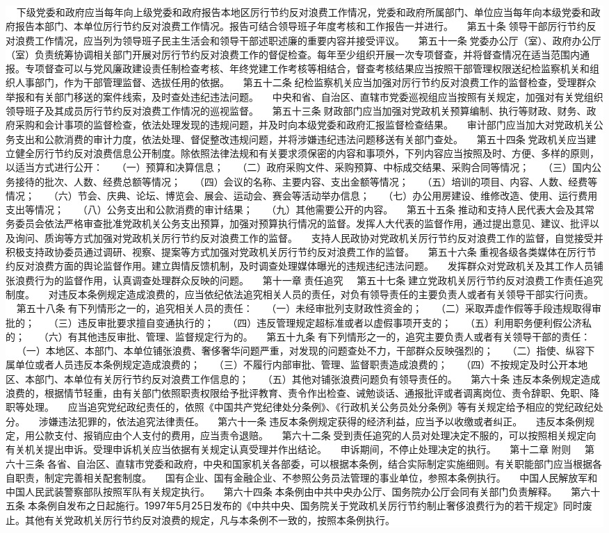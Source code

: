     下级党委和政府应当每年向上级党委和政府报告本地区厉行节约反对浪费工作情况，党委和政府所属部门、单位应当每年向本级党委和政府报告本部门、本单位厉行节约反对浪费工作情况。报告可结合领导班子年度考核和工作报告一并进行。
    第五十条 领导干部厉行节约反对浪费工作情况，应当列为领导班子民主生活会和领导干部述职述廉的重要内容并接受评议。
    第五十一条 党委办公厅（室）、政府办公厅（室）负责统筹协调相关部门开展对厉行节约反对浪费工作的督促检查。每年至少组织开展一次专项督查，并将督查情况在适当范围内通报。专项督查可以与党风廉政建设责任制检查考核、年终党建工作考核等相结合，督查考核结果应当按照干部管理权限送纪检监察机关和组织人事部门，作为干部管理监督、选拔任用的依据。
    第五十二条 纪检监察机关应当加强对厉行节约反对浪费工作的监督检查，受理群众举报和有关部门移送的案件线索，及时查处违纪违法问题。
    中央和省、自治区、直辖市党委巡视组应当按照有关规定，加强对有关党组织领导班子及其成员厉行节约反对浪费工作情况的巡视监督。
    第五十三条 财政部门应当加强对党政机关预算编制、执行等财政、财务、政府采购和会计事项的监督检查，依法处理发现的违规问题，并及时向本级党委和政府汇报监督检查结果。
    审计部门应当加大对党政机关公务支出和公款消费的审计力度，依法处理、督促整改违规问题，并将涉嫌违纪违法问题移送有关部门查处。
    第五十四条 党政机关应当建立健全厉行节约反对浪费信息公开制度。除依照法律法规和有关要求须保密的内容和事项外，下列内容应当按照及时、方便、多样的原则，以适当方式进行公开：
    （一）预算和决算信息；
    （二）政府采购文件、采购预算、中标成交结果、采购合同等情况；
    （三）国内公务接待的批次、人数、经费总额等情况；
    （四）会议的名称、主要内容、支出金额等情况；
    （五）培训的项目、内容、人数、经费等情况；
    （六）节会、庆典、论坛、博览会、展会、运动会、赛会等活动举办信息；
    （七）办公用房建设、维修改造、使用、运行费用支出等情况；
    （八）公务支出和公款消费的审计结果；
    （九）其他需要公开的内容。
    第五十五条 推动和支持人民代表大会及其常务委员会依法严格审查批准党政机关公务支出预算，加强对预算执行情况的监督。发挥人大代表的监督作用，通过提出意见、建议、批评以及询问、质询等方式加强对党政机关厉行节约反对浪费工作的监督。
    支持人民政协对党政机关厉行节约反对浪费工作的监督，自觉接受并积极支持政协委员通过调研、视察、提案等方式加强对党政机关厉行节约反对浪费工作的监督。
    第五十六条 重视各级各类媒体在厉行节约反对浪费方面的舆论监督作用。建立舆情反馈机制，及时调查处理媒体曝光的违规违纪违法问题。
    发挥群众对党政机关及其工作人员铺张浪费行为的监督作用，认真调查处理群众反映的问题。
    第十一章 责任追究
    第五十七条 建立党政机关厉行节约反对浪费工作责任追究制度。
    对违反本条例规定造成浪费的，应当依纪依法追究相关人员的责任，对负有领导责任的主要负责人或者有关领导干部实行问责。
    第五十八条 有下列情形之一的，追究相关人员的责任：
    （一）未经审批列支财政性资金的；
    （二）采取弄虚作假等手段违规取得审批的；
    （三）违反审批要求擅自变通执行的；
    （四）违反管理规定超标准或者以虚假事项开支的；
    （五）利用职务便利假公济私的；
    （六）有其他违反审批、管理、监督规定行为的。
    第五十九条 有下列情形之一的，追究主要负责人或者有关领导干部的责任：
    （一）本地区、本部门、本单位铺张浪费、奢侈奢华问题严重，对发现的问题查处不力，干部群众反映强烈的；
    （二）指使、纵容下属单位或者人员违反本条例规定造成浪费的；
    （三）不履行内部审批、管理、监督职责造成浪费的；
    （四）不按规定及时公开本地区、本部门、本单位有关厉行节约反对浪费工作信息的；
    （五）其他对铺张浪费问题负有领导责任的。
    第六十条 违反本条例规定造成浪费的，根据情节轻重，由有关部门依照职责权限给予批评教育、责令作出检查、诫勉谈话、通报批评或者调离岗位、责令辞职、免职、降职等处理。
    应当追究党纪政纪责任的，依照《中国共产党纪律处分条例》、《行政机关公务员处分条例》等有关规定给予相应的党纪政纪处分。
    涉嫌违法犯罪的，依法追究法律责任。
    第六十一条 违反本条例规定获得的经济利益，应当予以收缴或者纠正。
    违反本条例规定，用公款支付、报销应由个人支付的费用，应当责令退赔。
    第六十二条 受到责任追究的人员对处理决定不服的，可以按照相关规定向有关机关提出申诉。受理申诉机关应当依据有关规定认真受理并作出结论。
    申诉期间，不停止处理决定的执行。
    第十二章 附则
    第六十三条 各省、自治区、直辖市党委和政府，中央和国家机关各部委，可以根据本条例，结合实际制定实施细则。有关职能部门应当根据各自职责，制定完善相关配套制度。
    国有企业、国有金融企业、不参照公务员法管理的事业单位，参照本条例执行。
    中国人民解放军和中国人民武装警察部队按照军队有关规定执行。
    第六十四条 本条例由中共中央办公厅、国务院办公厅会同有关部门负责解释。
    第六十五条 本条例自发布之日起施行。1997年5月25日发布的《中共中央、国务院关于党政机关厉行节约制止奢侈浪费行为的若干规定》同时废止。其他有关党政机关厉行节约反对浪费的规定，凡与本条例不一致的，按照本条例执行。


